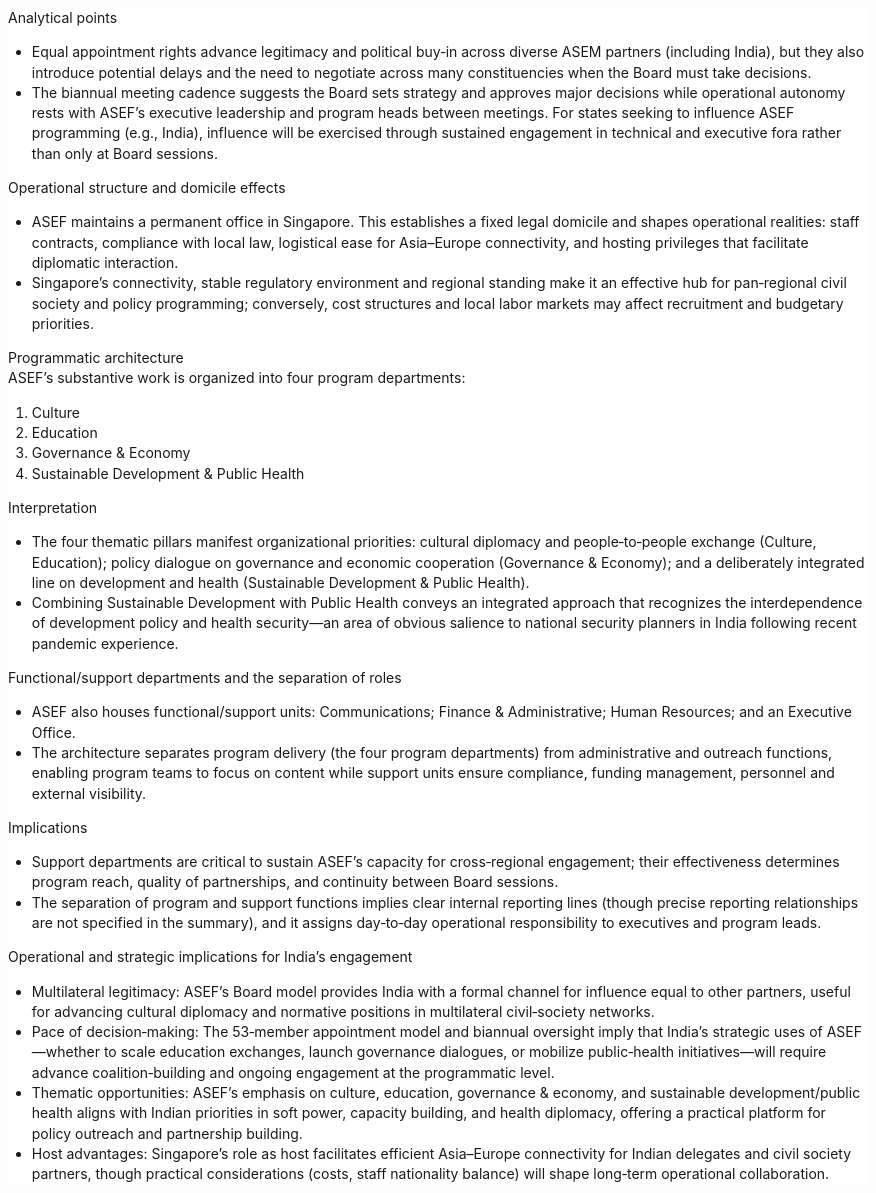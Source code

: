 Analytical points
- Equal appointment rights advance legitimacy and political buy‑in across diverse ASEM partners (including India), but they also introduce potential delays and the need to negotiate across many constituencies when the Board must take decisions.  
- The biannual meeting cadence suggests the Board sets strategy and approves major decisions while operational autonomy rests with ASEF’s executive leadership and program heads between meetings. For states seeking to influence ASEF programming (e.g., India), influence will be exercised through sustained engagement in technical and executive fora rather than only at Board sessions.

Operational structure and domicile effects  
- ASEF maintains a permanent office in Singapore. This establishes a fixed legal domicile and shapes operational realities: staff contracts, compliance with local law, logistical ease for Asia–Europe connectivity, and hosting privileges that facilitate diplomatic interaction.  
- Singapore’s connectivity, stable regulatory environment and regional standing make it an effective hub for pan‑regional civil society and policy programming; conversely, cost structures and local labor markets may affect recruitment and budgetary priorities.

Programmatic architecture  
ASEF’s substantive work is organized into four program departments:
1. Culture  
2. Education  
3. Governance & Economy  
4. Sustainable Development & Public Health

Interpretation
- The four thematic pillars manifest organizational priorities: cultural diplomacy and people‑to‑people exchange (Culture, Education); policy dialogue on governance and economic cooperation (Governance & Economy); and a deliberately integrated line on development and health (Sustainable Development & Public Health).  
- Combining Sustainable Development with Public Health conveys an integrated approach that recognizes the interdependence of development policy and health security—an area of obvious salience to national security planners in India following recent pandemic experience.

Functional/support departments and the separation of roles  
- ASEF also houses functional/support units: Communications; Finance & Administrative; Human Resources; and an Executive Office.  
- The architecture separates program delivery (the four program departments) from administrative and outreach functions, enabling program teams to focus on content while support units ensure compliance, funding management, personnel and external visibility.

Implications
- Support departments are critical to sustain ASEF’s capacity for cross‑regional engagement; their effectiveness determines program reach, quality of partnerships, and continuity between Board sessions.  
- The separation of program and support functions implies clear internal reporting lines (though precise reporting relationships are not specified in the summary), and it assigns day‑to‑day operational responsibility to executives and program leads.

Operational and strategic implications for India’s engagement
- Multilateral legitimacy: ASEF’s Board model provides India with a formal channel for influence equal to other partners, useful for advancing cultural diplomacy and normative positions in multilateral civil‑society networks.  
- Pace of decision‑making: The 53‑member appointment model and biannual oversight imply that India’s strategic uses of ASEF—whether to scale education exchanges, launch governance dialogues, or mobilize public‑health initiatives—will require advance coalition‑building and ongoing engagement at the programmatic level.  
- Thematic opportunities: ASEF’s emphasis on culture, education, governance & economy, and sustainable development/public health aligns with Indian priorities in soft power, capacity building, and health diplomacy, offering a practical platform for policy outreach and partnership building.  
- Host advantages: Singapore’s role as host facilitates efficient Asia–Europe connectivity for Indian delegates and civil society partners, though practical considerations (costs, staff nationality balance) will shape long‑term operational collaboration.
